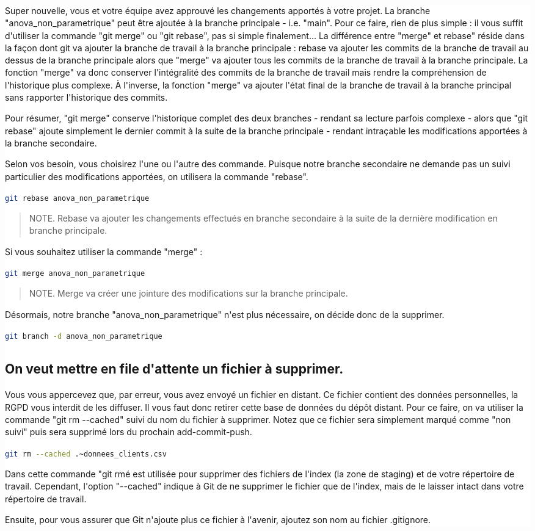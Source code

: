
Super nouvelle, vous et votre équipe avez approuvé les changements apportés à votre projet. La branche "anova_non_parametrique" peut être ajoutée à la branche principale - i.e. "main". Pour ce faire, rien de plus simple : il vous suffit d'utiliser la commande "git merge" ou "git rebase", pas si simple finalement...
La différence entre "merge" et rebase" réside dans la façon dont git va ajouter la branche de travail à la branche principale : rebase va ajouter les commits de la branche de travail au dessus de la branche principale alors que "merge" va ajouter tous les commits de la branche de travail à la branche principale. La fonction "merge" va donc conserver l'intégralité des commits de la branche de travail mais rendre la compréhension de l'historique plus complexe. À l'inverse, la fonction "merge" va ajouter l'état final de la branche de travail à la branche principal sans rapporter l'historique des commits. 

Pour résumer, "git merge" conserve l'historique complet des deux branches - rendant sa lecture parfois complexe - alors que "git rebase" ajoute simplement le dernier commit à la suite de la branche principale - rendant intraçable les modifications apportées à la branche secondaire. 

Selon vos besoin, vous choisirez l'une ou l'autre des commande. Puisque notre branche secondaire ne demande pas un suivi particulier des modifications apportées, on utilisera la commande "rebase".


```bash
git rebase anova_non_parametrique
```
> NOTE. Rebase va ajouter les changements effectués en branche secondaire à la suite de la dernière modification en branche principale. 

Si vous souhaitez utiliser la commande "merge" :
```bash
git merge anova_non_parametrique
```
> NOTE. Merge va créer une jointure des modifications sur la branche principale. 

Désormais, notre branche "anova_non_parametrique" n'est plus nécessaire, on décide donc de la supprimer. 

```bash
git branch -d anova_non_parametrique
```

## On veut mettre en file d'attente un fichier à supprimer. 
Vous vous appercevez que, par erreur, vous avez envoyé un fichier en distant. Ce fichier contient des données personnelles, la RGPD vous interdit de les diffuser. Il vous faut donc retirer cette base de données du dépôt distant. Pour ce faire, on va utiliser la commande "git rm --cached" suivi du nom du fichier à supprimer. Notez que ce fichier sera simplement marqué comme "non suivi" puis sera supprimé lors du prochain add-commit-push. 

```bash
git rm --cached .~donnees_clients.csv
```
Dans cette commande "git rmé est utilisée pour supprimer des fichiers de l'index (la zone de staging) et de votre répertoire de travail. Cependant, l'option "--cached" indique à Git de ne supprimer le fichier que de l'index, mais de le laisser intact dans votre répertoire de travail.

Ensuite, pour vous assurer que Git n'ajoute plus ce fichier à l'avenir, ajoutez son nom au fichier .gitignore. 
